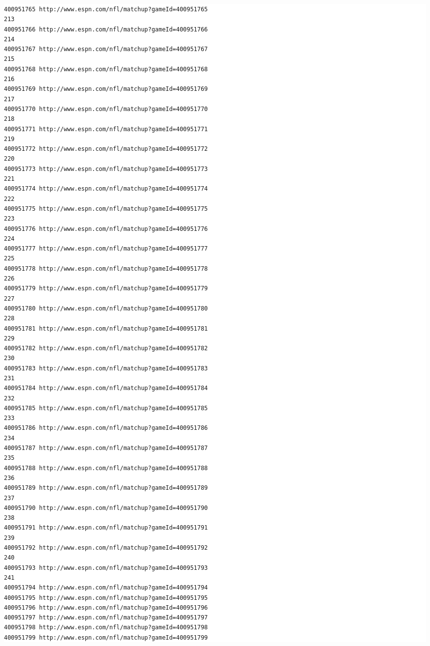     400951765 http://www.espn.com/nfl/matchup?gameId=400951765
    213
    400951766 http://www.espn.com/nfl/matchup?gameId=400951766
    214
    400951767 http://www.espn.com/nfl/matchup?gameId=400951767
    215
    400951768 http://www.espn.com/nfl/matchup?gameId=400951768
    216
    400951769 http://www.espn.com/nfl/matchup?gameId=400951769
    217
    400951770 http://www.espn.com/nfl/matchup?gameId=400951770
    218
    400951771 http://www.espn.com/nfl/matchup?gameId=400951771
    219
    400951772 http://www.espn.com/nfl/matchup?gameId=400951772
    220
    400951773 http://www.espn.com/nfl/matchup?gameId=400951773
    221
    400951774 http://www.espn.com/nfl/matchup?gameId=400951774
    222
    400951775 http://www.espn.com/nfl/matchup?gameId=400951775
    223
    400951776 http://www.espn.com/nfl/matchup?gameId=400951776
    224
    400951777 http://www.espn.com/nfl/matchup?gameId=400951777
    225
    400951778 http://www.espn.com/nfl/matchup?gameId=400951778
    226
    400951779 http://www.espn.com/nfl/matchup?gameId=400951779
    227
    400951780 http://www.espn.com/nfl/matchup?gameId=400951780
    228
    400951781 http://www.espn.com/nfl/matchup?gameId=400951781
    229
    400951782 http://www.espn.com/nfl/matchup?gameId=400951782
    230
    400951783 http://www.espn.com/nfl/matchup?gameId=400951783
    231
    400951784 http://www.espn.com/nfl/matchup?gameId=400951784
    232
    400951785 http://www.espn.com/nfl/matchup?gameId=400951785
    233
    400951786 http://www.espn.com/nfl/matchup?gameId=400951786
    234
    400951787 http://www.espn.com/nfl/matchup?gameId=400951787
    235
    400951788 http://www.espn.com/nfl/matchup?gameId=400951788
    236
    400951789 http://www.espn.com/nfl/matchup?gameId=400951789
    237
    400951790 http://www.espn.com/nfl/matchup?gameId=400951790
    238
    400951791 http://www.espn.com/nfl/matchup?gameId=400951791
    239
    400951792 http://www.espn.com/nfl/matchup?gameId=400951792
    240
    400951793 http://www.espn.com/nfl/matchup?gameId=400951793
    241
    400951794 http://www.espn.com/nfl/matchup?gameId=400951794
    400951795 http://www.espn.com/nfl/matchup?gameId=400951795
    400951796 http://www.espn.com/nfl/matchup?gameId=400951796
    400951797 http://www.espn.com/nfl/matchup?gameId=400951797
    400951798 http://www.espn.com/nfl/matchup?gameId=400951798
    400951799 http://www.espn.com/nfl/matchup?gameId=400951799